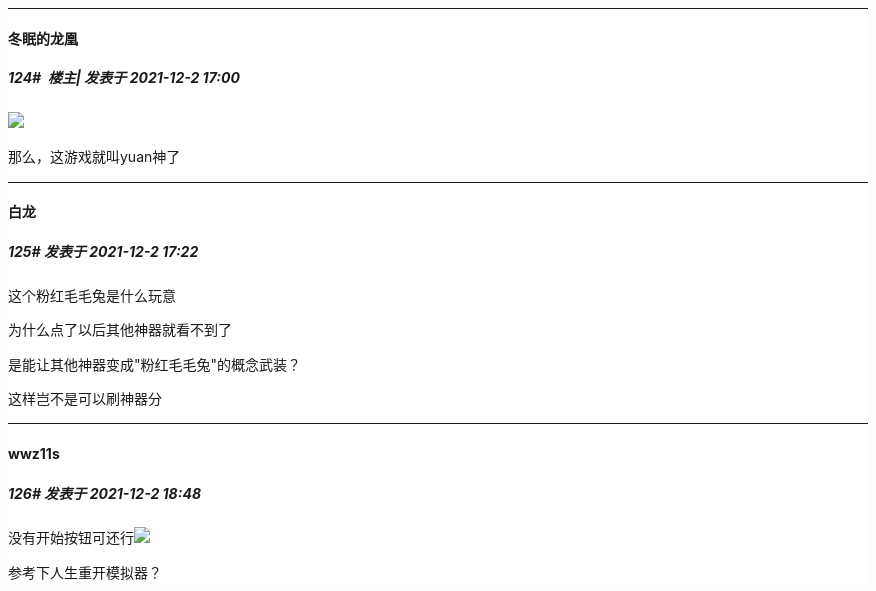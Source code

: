 

*****

####  冬眠的龙凰  
##### 124#         楼主| 发表于 2021-12-2 17:00

<img src="https://static.saraba1st.com/image/smiley/face2017/066.png" referrerpolicy="no-referrer">

那么，这游戏就叫yuan神了



*****

####  白龙  
##### 125#       发表于 2021-12-2 17:22

这个粉红毛毛兔是什么玩意

为什么点了以后其他神器就看不到了

是能让其他神器变成"粉红毛毛兔"的概念武装？

这样岂不是可以刷神器分



*****

####  wwz11s  
##### 126#       发表于 2021-12-2 18:48

没有开始按钮可还行<img src="https://static.saraba1st.com/image/smiley/face2017/067.png" referrerpolicy="no-referrer">

参考下人生重开模拟器？

